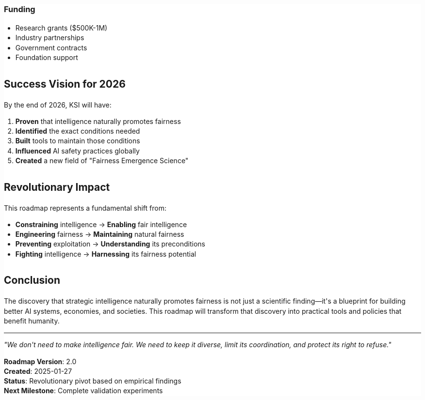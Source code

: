 ### Funding
- Research grants ($500K-1M)
- Industry partnerships
- Government contracts
- Foundation support

## Success Vision for 2026

By the end of 2026, KSI will have:
1. **Proven** that intelligence naturally promotes fairness
2. **Identified** the exact conditions needed
3. **Built** tools to maintain those conditions
4. **Influenced** AI safety practices globally
5. **Created** a new field of "Fairness Emergence Science"

## Revolutionary Impact

This roadmap represents a fundamental shift from:
- **Constraining** intelligence → **Enabling** fair intelligence
- **Engineering** fairness → **Maintaining** natural fairness
- **Preventing** exploitation → **Understanding** its preconditions
- **Fighting** intelligence → **Harnessing** its fairness potential

## Conclusion

The discovery that strategic intelligence naturally promotes fairness is not just a scientific finding—it's a blueprint for building better AI systems, economies, and societies. This roadmap will transform that discovery into practical tools and policies that benefit humanity.

---

*"We don't need to make intelligence fair. We need to keep it diverse, limit its coordination, and protect its right to refuse."*

**Roadmap Version**: 2.0  
**Created**: 2025-01-27  
**Status**: Revolutionary pivot based on empirical findings  
**Next Milestone**: Complete validation experiments